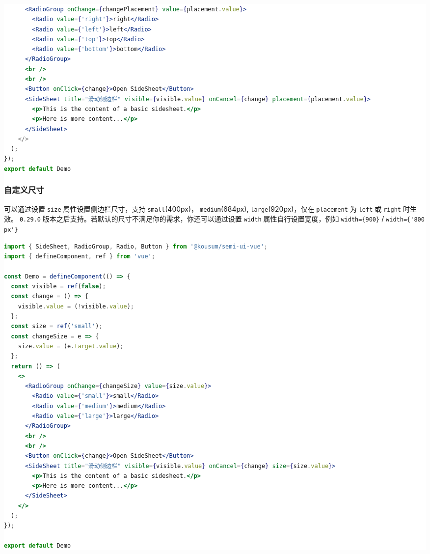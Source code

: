 ```jsx live=true
      <RadioGroup onChange={changePlacement} value={placement.value}>
        <Radio value={'right'}>right</Radio>
        <Radio value={'left'}>left</Radio>
        <Radio value={'top'}>top</Radio>
        <Radio value={'bottom'}>bottom</Radio>
      </RadioGroup>
      <br />
      <br />
      <Button onClick={change}>Open SideSheet</Button>
      <SideSheet title="滑动侧边栏" visible={visible.value} onCancel={change} placement={placement.value}>
        <p>This is the content of a basic sidesheet.</p>
        <p>Here is more content...</p>
      </SideSheet>
    </>
  );
});
export default Demo
```

### 自定义尺寸

可以通过设置 `size` 属性设置侧边栏尺寸，支持 `small`(400px)， `medium`(684px), `large`(920px)，仅在 `placement` 为 `left` 或 `right` 时生效。 `0.29.0` 版本之后支持。若默认的尺寸不满足你的需求，你还可以通过设置 `width` 属性自行设置宽度，例如 `width={900}` / `width={'800px'}`

```jsx live=true dir="column"
import { SideSheet, RadioGroup, Radio, Button } from '@kousum/semi-ui-vue';
import { defineComponent, ref } from 'vue';

const Demo = defineComponent(() => {
  const visible = ref(false);
  const change = () => {
    visible.value = (!visible.value);
  };
  const size = ref('small');
  const changeSize = e => {
    size.value = (e.target.value);
  };
  return () => (
    <>
      <RadioGroup onChange={changeSize} value={size.value}>
        <Radio value={'small'}>small</Radio>
        <Radio value={'medium'}>medium</Radio>
        <Radio value={'large'}>large</Radio>
      </RadioGroup>
      <br />
      <br />
      <Button onClick={change}>Open SideSheet</Button>
      <SideSheet title="滑动侧边栏" visible={visible.value} onCancel={change} size={size.value}>
        <p>This is the content of a basic sidesheet.</p>
        <p>Here is more content...</p>
      </SideSheet>
    </>
  );
});

export default Demo
```
